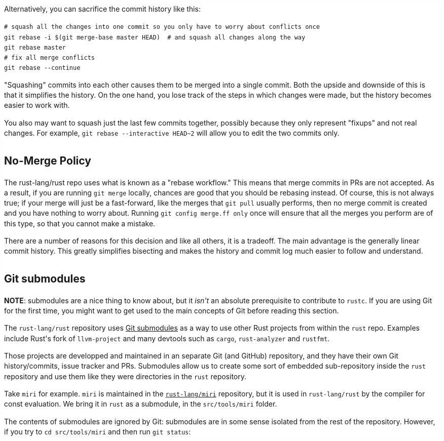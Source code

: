Alternatively, you can sacrifice the commit history like this:

```
# squash all the changes into one commit so you only have to worry about conflicts once
git rebase -i $(git merge-base master HEAD)  # and squash all changes along the way
git rebase master
# fix all merge conflicts
git rebase --continue
```

"Squashing" commits into each other causes them to be merged into a single
commit. Both the upside and downside of this is that it simplifies the history.
On the one hand, you lose track of the steps in which changes were made, but
the history becomes easier to work with.

You also may want to squash just the last few commits together, possibly
because they only represent "fixups" and not real changes. For example,
`git rebase --interactive HEAD~2` will allow you to edit the two commits only.

## No-Merge Policy

The rust-lang/rust repo uses what is known as a "rebase workflow." This means
that merge commits in PRs are not accepted. As a result, if you are running
`git merge` locally, chances are good that you should be rebasing instead. Of
course, this is not always true; if your merge will just be a fast-forward,
like the merges that `git pull` usually performs, then no merge commit is
created and you have nothing to worry about. Running `git config merge.ff only`
once will ensure that all the merges you perform are of this type, so that you
cannot make a mistake.

There are a number of reasons for this decision and like all others, it is a
tradeoff. The main advantage is the generally linear commit history. This
greatly simplifies bisecting and makes the history and commit log much easier
to follow and understand.

## Git submodules

**NOTE**: submodules are a nice thing to know about, but it *isn't* an absolute
prerequisite to contribute to `rustc`. If you are using Git for the first time,
you might want to get used to the main concepts of Git before reading this section.

The `rust-lang/rust` repository uses [Git submodules] as a way to use other
Rust projects from within the `rust` repo. Examples include Rust's fork of
`llvm-project` and many devtools such as `cargo`, `rust-analyzer` and `rustfmt`.

Those projects are developped and maintained in an separate Git (and GitHub)
repository, and they have their own Git history/commits, issue tracker and PRs.
Submodules allow us to create some sort of embedded sub-repository inside the
`rust` repository and use them like they were directories in the `rust` repository.

Take `miri` for example. `miri` is maintained in the [`rust-lang/miri`] repository,
but it is used in `rust-lang/rust` by the compiler for const evaluation. We bring it
in `rust` as a submodule, in the `src/tools/miri` folder.

The contents of submodules are ignored by Git: submodules are in some sense isolated
from the rest of the repository. However, if you try to `cd src/tools/miri` and then
run `git status`:


[Git]: https://git-scm.com
[book from Git]: https://git-scm.com/book/en/v2/
[atlassian-git]: https://www.atlassian.com/git/tutorials/what-is-version-control
[documentation]: https://docs.github.com/en/github/getting-started-with-github/set-up-git
[guides]: https://guides.github.com/introduction/git-handbook/
[rust-lang/rust]: https://github.com/rust-lang/rust
[ghpullrequest]: https://guides.github.com/activities/forking/#making-a-pull-request
[#77620]: https://github.com/rust-lang/rust/issues/77620#issuecomment-705228229
[Git submodules]: https://git-scm.com/book/en/v2/Git-Tools-Submodules
[`rust-toolstate`]: https://rust-lang-nursery.github.io/rust-toolstate/
[`rust-lang/miri`]: https://github.com/rust-lang/miri
[miri-update]: https://github.com/rust-lang/rust/pull/77500/files